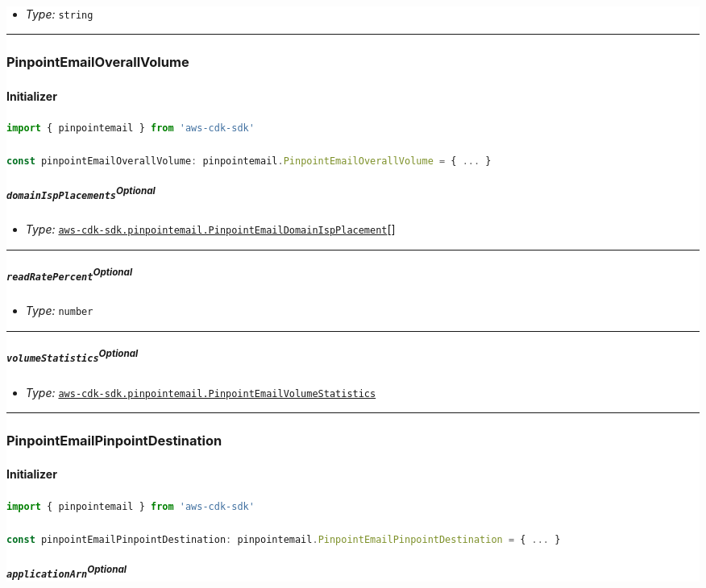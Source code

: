 - *Type:* `string`

---

### PinpointEmailOverallVolume <a name="aws-cdk-sdk.pinpointemail.PinpointEmailOverallVolume"></a>

#### Initializer <a name="[object Object].Initializer"></a>

```typescript
import { pinpointemail } from 'aws-cdk-sdk'

const pinpointEmailOverallVolume: pinpointemail.PinpointEmailOverallVolume = { ... }
```

##### `domainIspPlacements`<sup>Optional</sup> <a name="aws-cdk-sdk.pinpointemail.PinpointEmailOverallVolume.property.domainIspPlacements"></a>

- *Type:* [`aws-cdk-sdk.pinpointemail.PinpointEmailDomainIspPlacement`](#aws-cdk-sdk.pinpointemail.PinpointEmailDomainIspPlacement)[]

---

##### `readRatePercent`<sup>Optional</sup> <a name="aws-cdk-sdk.pinpointemail.PinpointEmailOverallVolume.property.readRatePercent"></a>

- *Type:* `number`

---

##### `volumeStatistics`<sup>Optional</sup> <a name="aws-cdk-sdk.pinpointemail.PinpointEmailOverallVolume.property.volumeStatistics"></a>

- *Type:* [`aws-cdk-sdk.pinpointemail.PinpointEmailVolumeStatistics`](#aws-cdk-sdk.pinpointemail.PinpointEmailVolumeStatistics)

---

### PinpointEmailPinpointDestination <a name="aws-cdk-sdk.pinpointemail.PinpointEmailPinpointDestination"></a>

#### Initializer <a name="[object Object].Initializer"></a>

```typescript
import { pinpointemail } from 'aws-cdk-sdk'

const pinpointEmailPinpointDestination: pinpointemail.PinpointEmailPinpointDestination = { ... }
```

##### `applicationArn`<sup>Optional</sup> <a name="aws-cdk-sdk.pinpointemail.PinpointEmailPinpointDestination.property.applicationArn"></a>
